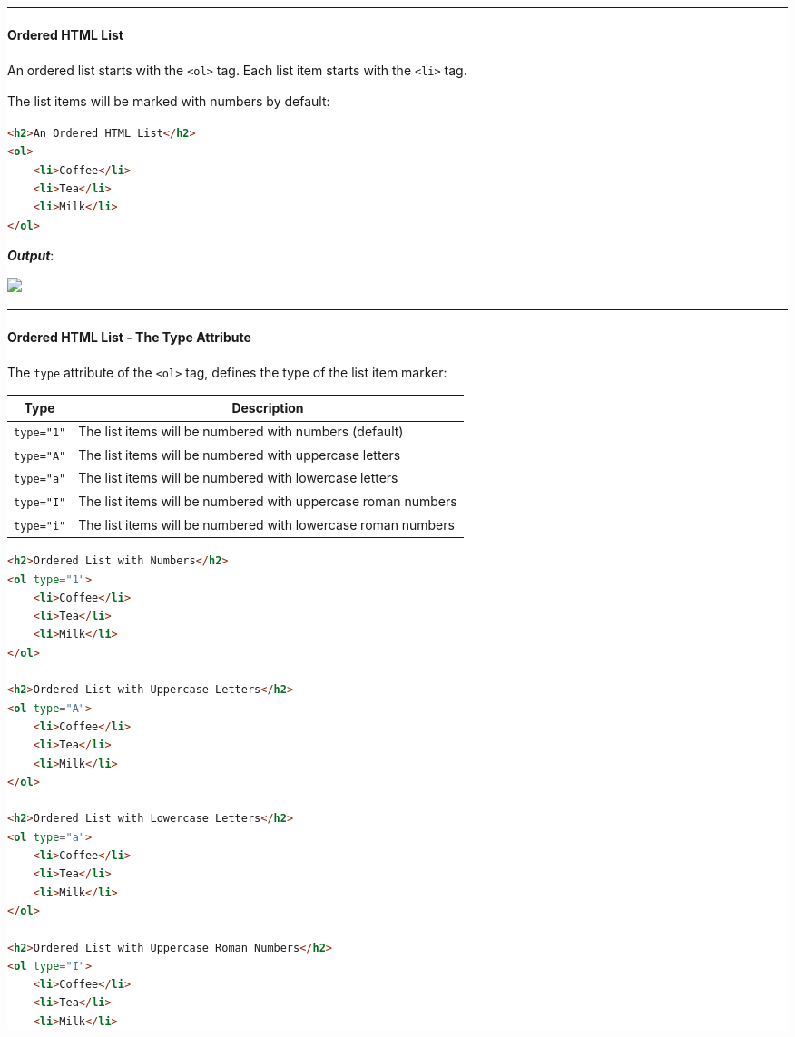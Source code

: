 ----

#### Ordered HTML List

An ordered list starts with the `<ol>` tag. Each list item starts with the `<li>` tag.

The list items will be marked with numbers by default:

```html
<h2>An Ordered HTML List</h2>
<ol>
	<li>Coffee</li>
	<li>Tea</li>
	<li>Milk</li>
</ol>
```


***Output***:

![](http://i68.tinypic.com/e9aqdw.png)



----


#### Ordered HTML List - The Type Attribute

The `type` attribute of the `<ol>` tag, defines the type of the list item marker:

| Type | Description |
|--|--|
| `type="1"` | The list items will be numbered with numbers (default) |
| `type="A"` | The list items will be numbered with uppercase letters |
| `type="a"` | The list items will be numbered with lowercase letters |
| `type="I"` | The list items will be numbered with uppercase roman numbers |
| `type="i"` | The list items will be numbered with lowercase roman numbers |

```html
<h2>Ordered List with Numbers</h2>
<ol type="1">
	<li>Coffee</li>
	<li>Tea</li>
	<li>Milk</li>
</ol>

<h2>Ordered List with Uppercase Letters</h2>
<ol type="A">
	<li>Coffee</li>
	<li>Tea</li>
	<li>Milk</li>
</ol>

<h2>Ordered List with Lowercase Letters</h2>
<ol type="a">
	<li>Coffee</li>
	<li>Tea</li>
	<li>Milk</li>
</ol>

<h2>Ordered List with Uppercase Roman Numbers</h2>
<ol type="I">
	<li>Coffee</li>
	<li>Tea</li>
	<li>Milk</li>
```